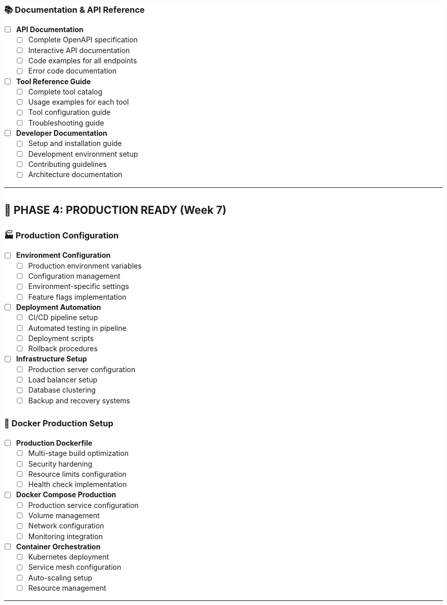 ### **📚 Documentation & API Reference**
- [ ] **API Documentation**
  - [ ] Complete OpenAPI specification
  - [ ] Interactive API documentation
  - [ ] Code examples for all endpoints
  - [ ] Error code documentation
- [ ] **Tool Reference Guide**
  - [ ] Complete tool catalog
  - [ ] Usage examples for each tool
  - [ ] Tool configuration guide
  - [ ] Troubleshooting guide
- [ ] **Developer Documentation**
  - [ ] Setup and installation guide
  - [ ] Development environment setup
  - [ ] Contributing guidelines
  - [ ] Architecture documentation

---

## 🚀 **PHASE 4: PRODUCTION READY (Week 7)**

### **🏭 Production Configuration**
- [ ] **Environment Configuration**
  - [ ] Production environment variables
  - [ ] Configuration management
  - [ ] Environment-specific settings
  - [ ] Feature flags implementation
- [ ] **Deployment Automation**
  - [ ] CI/CD pipeline setup
  - [ ] Automated testing in pipeline
  - [ ] Deployment scripts
  - [ ] Rollback procedures
- [ ] **Infrastructure Setup**
  - [ ] Production server configuration
  - [ ] Load balancer setup
  - [ ] Database clustering
  - [ ] Backup and recovery systems

### **🐳 Docker Production Setup**
- [ ] **Production Dockerfile**
  - [ ] Multi-stage build optimization
  - [ ] Security hardening
  - [ ] Resource limits configuration
  - [ ] Health check implementation
- [ ] **Docker Compose Production**
  - [ ] Production service configuration
  - [ ] Volume management
  - [ ] Network configuration
  - [ ] Monitoring integration
- [ ] **Container Orchestration**
  - [ ] Kubernetes deployment
  - [ ] Service mesh configuration
  - [ ] Auto-scaling setup
  - [ ] Resource management

---